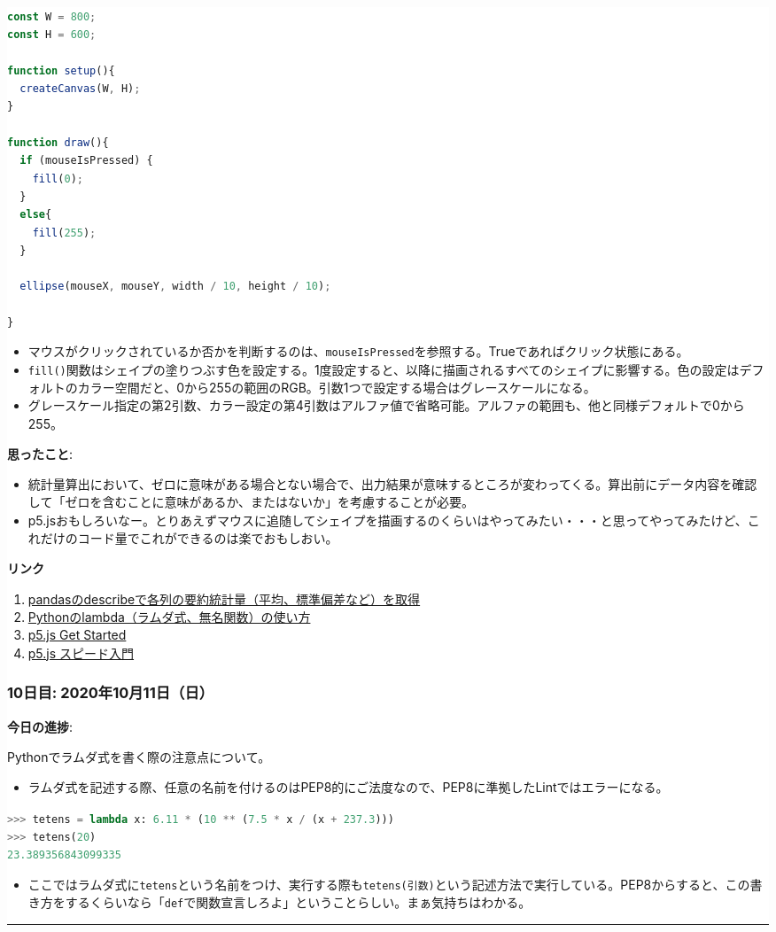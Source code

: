 ```javascript
const W = 800;
const H = 600;

function setup(){
  createCanvas(W, H);
}

function draw(){
  if (mouseIsPressed) {
    fill(0);
  }
  else{
    fill(255);
  }
  
  ellipse(mouseX, mouseY, width / 10, height / 10);
  
}
```

- マウスがクリックされているか否かを判断するのは、`mouseIsPressed`を参照する。Trueであればクリック状態にある。
- `fill()`関数はシェイプの塗りつぶす色を設定する。1度設定すると、以降に描画されるすべてのシェイプに影響する。色の設定はデフォルトのカラー空間だと、0から255の範囲のRGB。引数1つで設定する場合はグレースケールになる。
- グレースケール指定の第2引数、カラー設定の第4引数はアルファ値で省略可能。アルファの範囲も、他と同様デフォルトで0から255。

**思ったこと**: 

- 統計量算出において、ゼロに意味がある場合とない場合で、出力結果が意味するところが変わってくる。算出前にデータ内容を確認して「ゼロを含むことに意味があるか、またはないか」を考慮することが必要。
- p5.jsおもしろいなー。とりあえずマウスに追随してシェイプを描画するのくらいはやってみたい・・・と思ってやってみたけど、これだけのコード量でこれができるのは楽でおもしおい。

**リンク**

1. [pandasのdescribeで各列の要約統計量（平均、標準偏差など）を取得](https://note.nkmk.me/python-pandas-describe/)
1. [Pythonのlambda（ラムダ式、無名関数）の使い方](https://note.nkmk.me/python-lambda-usage/)
1. [p5.js Get Started](https://p5js.org/get-started/)
1. [p5.js スピード入門](https://himco.jp/category/p5-js-%e3%82%b9%e3%83%94%e3%83%bc%e3%83%89-%e5%85%a5%e9%96%80/)

### 10日目: 2020年10月11日（日）

**今日の進捗**: 

Pythonでラムダ式を書く際の注意点について。

- ラムダ式を記述する際、任意の名前を付けるのはPEP8的にご法度なので、PEP8に準拠したLintではエラーになる。

```python
>>> tetens = lambda x: 6.11 * (10 ** (7.5 * x / (x + 237.3)))
>>> tetens(20)
23.389356843099335
```

- ここではラムダ式に`tetens`という名前をつけ、実行する際も`tetens(引数)`という記述方法で実行している。PEP8からすると、この書き方をするくらいなら「`def`で関数宣言しろよ」ということらしい。まぁ気持ちはわかる。

----
